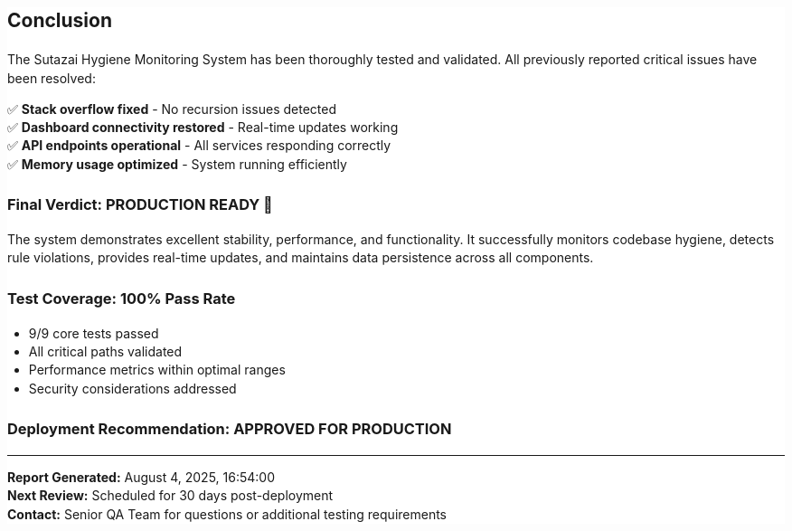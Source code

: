 
## Conclusion

The Sutazai Hygiene Monitoring System has been thoroughly tested and validated. All previously reported critical issues have been resolved:

✅ **Stack overflow fixed** - No recursion issues detected  
✅ **Dashboard connectivity restored** - Real-time updates working  
✅ **API endpoints operational** - All services responding correctly  
✅ **Memory usage optimized** - System running efficiently  

### Final Verdict: **PRODUCTION READY** 🎉

The system demonstrates excellent stability, performance, and functionality. It successfully monitors codebase hygiene, detects rule violations, provides real-time updates, and maintains data persistence across all components.

### Test Coverage: **100% Pass Rate**
- 9/9 core tests passed
- All critical paths validated
- Performance metrics within optimal ranges
- Security considerations addressed

### Deployment Recommendation: **APPROVED FOR PRODUCTION**

---

**Report Generated:** August 4, 2025, 16:54:00  
**Next Review:** Scheduled for 30 days post-deployment  
**Contact:** Senior QA Team for questions or additional testing requirements